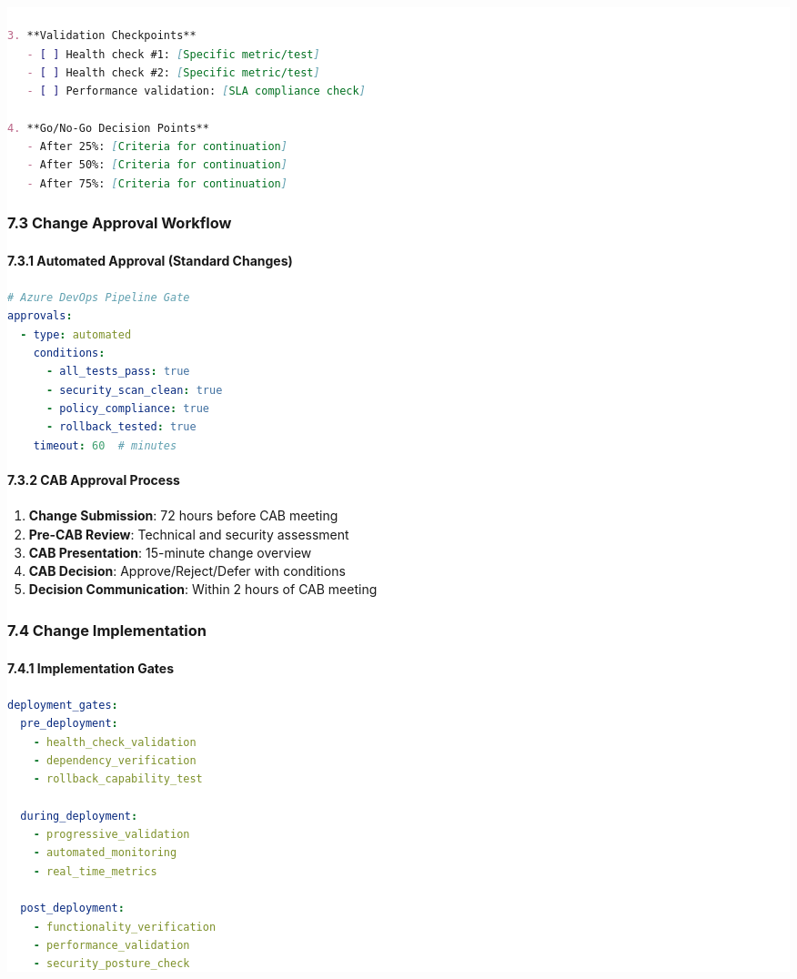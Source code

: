 ```markdown

3. **Validation Checkpoints**
   - [ ] Health check #1: [Specific metric/test]
   - [ ] Health check #2: [Specific metric/test]
   - [ ] Performance validation: [SLA compliance check]

4. **Go/No-Go Decision Points**
   - After 25%: [Criteria for continuation]
   - After 50%: [Criteria for continuation]
   - After 75%: [Criteria for continuation]
```

### 7.3 Change Approval Workflow

#### 7.3.1 Automated Approval (Standard Changes)
```yaml
# Azure DevOps Pipeline Gate
approvals:
  - type: automated
    conditions:
      - all_tests_pass: true
      - security_scan_clean: true
      - policy_compliance: true
      - rollback_tested: true
    timeout: 60  # minutes
```

#### 7.3.2 CAB Approval Process
1. **Change Submission**: 72 hours before CAB meeting
2. **Pre-CAB Review**: Technical and security assessment
3. **CAB Presentation**: 15-minute change overview
4. **CAB Decision**: Approve/Reject/Defer with conditions
5. **Decision Communication**: Within 2 hours of CAB meeting

### 7.4 Change Implementation

#### 7.4.1 Implementation Gates
```yaml
deployment_gates:
  pre_deployment:
    - health_check_validation
    - dependency_verification
    - rollback_capability_test
    
  during_deployment:
    - progressive_validation
    - automated_monitoring
    - real_time_metrics
    
  post_deployment:
    - functionality_verification
    - performance_validation
    - security_posture_check
```
